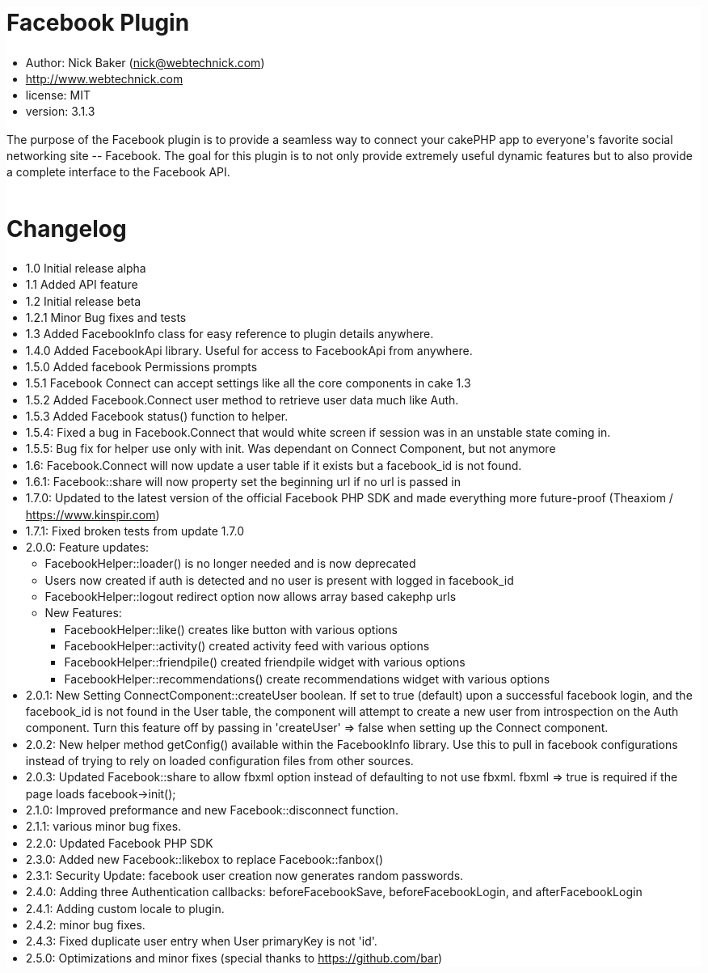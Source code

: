# Facebook Plugin
* Author:  Nick Baker (nick@webtechnick.com)
* http://www.webtechnick.com
* license: MIT
* version: 3.1.3

The purpose of the Facebook plugin is to provide a seamless way to connect 
your cakePHP app to everyone's favorite social networking site -- Facebook. 
The goal for this plugin is to not only provide extremely useful dynamic features but to also provide a 
complete interface to the Facebook API.

# Changelog
* 1.0 Initial release alpha
* 1.1 Added API feature
* 1.2 Initial release beta
* 1.2.1 Minor Bug fixes and tests
* 1.3 Added FacebookInfo class for easy reference to plugin details anywhere.
* 1.4.0 Added FacebookApi library. Useful for access to FacebookApi from anywhere.
* 1.5.0 Added facebook Permissions prompts
* 1.5.1 Facebook Connect can accept settings like all the core components in cake 1.3
* 1.5.2 Added Facebook.Connect user method to retrieve user data much like Auth.
* 1.5.3 Added Facebook status() function to helper.
* 1.5.4: Fixed a bug in Facebook.Connect that would white screen if session was in an unstable state coming in.
* 1.5.5: Bug fix for helper use only with init.  Was dependant on Connect Component, but not anymore
* 1.6: Facebook.Connect will now update a user table if it exists but a facebook_id is not found.
* 1.6.1: Facebook::share will now property set the beginning url if no url is passed in
* 1.7.0: Updated to the latest version of the official Facebook PHP SDK and made everything more future-proof (Theaxiom / https://www.kinspir.com)
* 1.7.1: Fixed broken tests from update 1.7.0
* 2.0.0: Feature updates:
	* FacebookHelper::loader() is no longer needed and is now deprecated
	* Users now created if auth is detected and no user is present with logged in facebook_id
	* FacebookHelper::logout redirect option now allows array based cakephp urls
	* New Features:
		* FacebookHelper::like() creates like button with various options
		* FacebookHelper::activity() created activity feed with various options
		* FacebookHelper::friendpile() created friendpile widget with various options
		* FacebookHelper::recommendations() create recommendations widget with various options
* 2.0.1: New Setting ConnectComponent::createUser boolean.  If set to true (default) upon a successful facebook login, and the facebook_id is not found in the User table, the component will attempt to create a new user from introspection on the Auth component.  Turn this feature off by passing in 'createUser' => false when setting up the Connect component.
* 2.0.2: New helper method getConfig() available within the FacebookInfo library.  Use this to pull in facebook configurations instead of trying to rely on loaded configuration files from other sources.
* 2.0.3: Updated Facebook::share to allow fbxml option instead of defaulting to not use fbxml.  fbxml => true is required if the page loads facebook->init();
* 2.1.0: Improved preformance and new Facebook::disconnect function.
* 2.1.1: various minor bug fixes.
* 2.2.0: Updated Facebook PHP SDK
* 2.3.0: Added new Facebook::likebox to replace Facebook::fanbox()
* 2.3.1: Security Update: facebook user creation now generates random passwords.
* 2.4.0: Adding three Authentication callbacks: beforeFacebookSave, beforeFacebookLogin, and afterFacebookLogin
* 2.4.1: Adding custom locale to plugin.
* 2.4.2: minor bug fixes.
* 2.4.3: Fixed duplicate user entry when User primaryKey is not 'id'.
* 2.5.0: Optimizations and minor fixes (special thanks to <https://github.com/bar>)